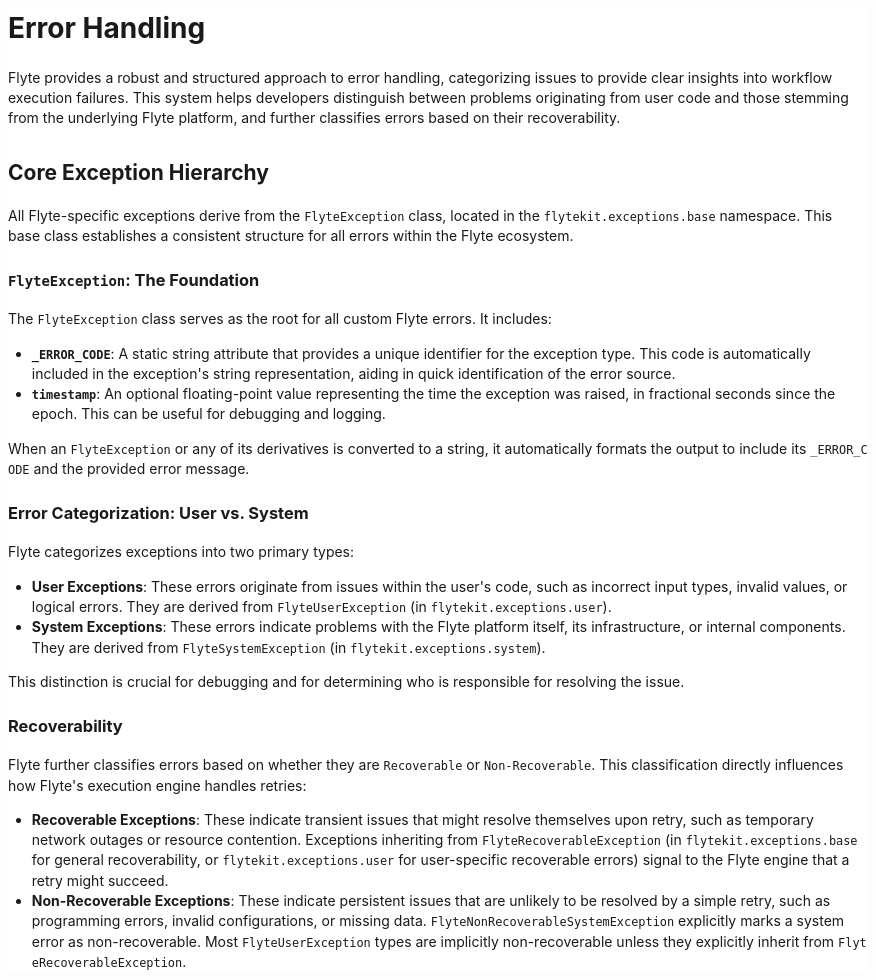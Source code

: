 

# Error Handling

Flyte provides a robust and structured approach to error handling, categorizing issues to provide clear insights into workflow execution failures. This system helps developers distinguish between problems originating from user code and those stemming from the underlying Flyte platform, and further classifies errors based on their recoverability.

## Core Exception Hierarchy

All Flyte-specific exceptions derive from the `FlyteException` class, located in the `flytekit.exceptions.base` namespace. This base class establishes a consistent structure for all errors within the Flyte ecosystem.

### `FlyteException`: The Foundation

The `FlyteException` class serves as the root for all custom Flyte errors. It includes:

*   **`_ERROR_CODE`**: A static string attribute that provides a unique identifier for the exception type. This code is automatically included in the exception's string representation, aiding in quick identification of the error source.
*   **`timestamp`**: An optional floating-point value representing the time the exception was raised, in fractional seconds since the epoch. This can be useful for debugging and logging.

When an `FlyteException` or any of its derivatives is converted to a string, it automatically formats the output to include its `_ERROR_CODE` and the provided error message.

### Error Categorization: User vs. System

Flyte categorizes exceptions into two primary types:

*   **User Exceptions**: These errors originate from issues within the user's code, such as incorrect input types, invalid values, or logical errors. They are derived from `FlyteUserException` (in `flytekit.exceptions.user`).
*   **System Exceptions**: These errors indicate problems with the Flyte platform itself, its infrastructure, or internal components. They are derived from `FlyteSystemException` (in `flytekit.exceptions.system`).

This distinction is crucial for debugging and for determining who is responsible for resolving the issue.

### Recoverability

Flyte further classifies errors based on whether they are `Recoverable` or `Non-Recoverable`. This classification directly influences how Flyte's execution engine handles retries:

*   **Recoverable Exceptions**: These indicate transient issues that might resolve themselves upon retry, such as temporary network outages or resource contention. Exceptions inheriting from `FlyteRecoverableException` (in `flytekit.exceptions.base` for general recoverability, or `flytekit.exceptions.user` for user-specific recoverable errors) signal to the Flyte engine that a retry might succeed.
*   **Non-Recoverable Exceptions**: These indicate persistent issues that are unlikely to be resolved by a simple retry, such as programming errors, invalid configurations, or missing data. `FlyteNonRecoverableSystemException` explicitly marks a system error as non-recoverable. Most `FlyteUserException` types are implicitly non-recoverable unless they explicitly inherit from `FlyteRecoverableException`.

